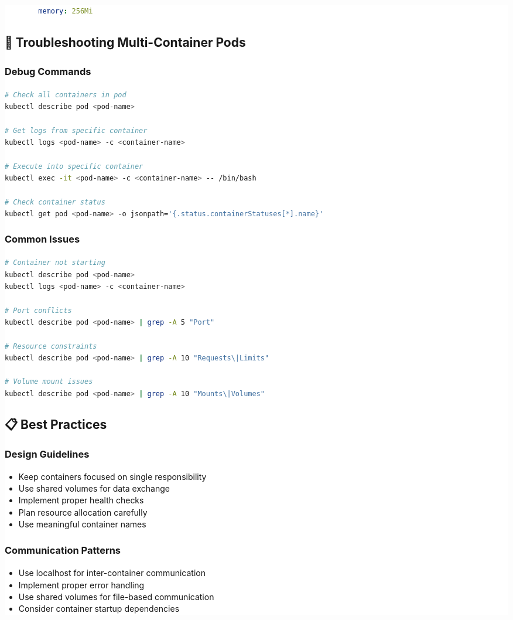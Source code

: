 ```yaml
        memory: 256Mi
```

## 🚨 Troubleshooting Multi-Container Pods

### Debug Commands
```bash
# Check all containers in pod
kubectl describe pod <pod-name>

# Get logs from specific container
kubectl logs <pod-name> -c <container-name>

# Execute into specific container
kubectl exec -it <pod-name> -c <container-name> -- /bin/bash

# Check container status
kubectl get pod <pod-name> -o jsonpath='{.status.containerStatuses[*].name}'
```

### Common Issues
```bash
# Container not starting
kubectl describe pod <pod-name>
kubectl logs <pod-name> -c <container-name>

# Port conflicts
kubectl describe pod <pod-name> | grep -A 5 "Port"

# Resource constraints
kubectl describe pod <pod-name> | grep -A 10 "Requests\|Limits"

# Volume mount issues
kubectl describe pod <pod-name> | grep -A 10 "Mounts\|Volumes"
```

## 📋 Best Practices

### Design Guidelines
- Keep containers focused on single responsibility
- Use shared volumes for data exchange
- Implement proper health checks
- Plan resource allocation carefully
- Use meaningful container names

### Communication Patterns
- Use localhost for inter-container communication
- Implement proper error handling
- Use shared volumes for file-based communication
- Consider container startup dependencies
